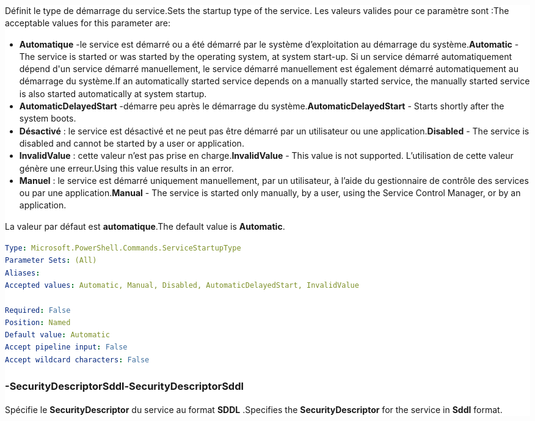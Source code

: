 <span data-ttu-id="241f7-151">Définit le type de démarrage du service.</span><span class="sxs-lookup"><span data-stu-id="241f7-151">Sets the startup type of the service.</span></span> <span data-ttu-id="241f7-152">Les valeurs valides pour ce paramètre sont :</span><span class="sxs-lookup"><span data-stu-id="241f7-152">The acceptable values for this parameter are:</span></span>

- <span data-ttu-id="241f7-153">**Automatique** -le service est démarré ou a été démarré par le système d’exploitation au démarrage du système.</span><span class="sxs-lookup"><span data-stu-id="241f7-153">**Automatic** - The service is started or was started by the operating system, at system start-up.</span></span>
  <span data-ttu-id="241f7-154">Si un service démarré automatiquement dépend d'un service démarré manuellement, le service démarré manuellement est également démarré automatiquement au démarrage du système.</span><span class="sxs-lookup"><span data-stu-id="241f7-154">If an automatically started service depends on a manually started service, the manually started service is also started automatically at system startup.</span></span>
- <span data-ttu-id="241f7-155">**AutomaticDelayedStart** -démarre peu après le démarrage du système.</span><span class="sxs-lookup"><span data-stu-id="241f7-155">**AutomaticDelayedStart** - Starts shortly after the system boots.</span></span>
- <span data-ttu-id="241f7-156">**Désactivé** : le service est désactivé et ne peut pas être démarré par un utilisateur ou une application.</span><span class="sxs-lookup"><span data-stu-id="241f7-156">**Disabled** - The service is disabled and cannot be started by a user or application.</span></span>
- <span data-ttu-id="241f7-157">**InvalidValue** : cette valeur n’est pas prise en charge.</span><span class="sxs-lookup"><span data-stu-id="241f7-157">**InvalidValue** - This value is not supported.</span></span> <span data-ttu-id="241f7-158">L’utilisation de cette valeur génère une erreur.</span><span class="sxs-lookup"><span data-stu-id="241f7-158">Using this value results in an error.</span></span>
- <span data-ttu-id="241f7-159">**Manuel** : le service est démarré uniquement manuellement, par un utilisateur, à l’aide du gestionnaire de contrôle des services ou par une application.</span><span class="sxs-lookup"><span data-stu-id="241f7-159">**Manual** - The service is started only manually, by a user, using the Service Control Manager, or by an application.</span></span>

 <span data-ttu-id="241f7-160">La valeur par défaut est **automatique**.</span><span class="sxs-lookup"><span data-stu-id="241f7-160">The default value is **Automatic**.</span></span>

```yaml
Type: Microsoft.PowerShell.Commands.ServiceStartupType
Parameter Sets: (All)
Aliases:
Accepted values: Automatic, Manual, Disabled, AutomaticDelayedStart, InvalidValue

Required: False
Position: Named
Default value: Automatic
Accept pipeline input: False
Accept wildcard characters: False
```

### <span data-ttu-id="241f7-161">-SecurityDescriptorSddl</span><span class="sxs-lookup"><span data-stu-id="241f7-161">-SecurityDescriptorSddl</span></span>

<span data-ttu-id="241f7-162">Spécifie le **SecurityDescriptor** du service au format **SDDL** .</span><span class="sxs-lookup"><span data-stu-id="241f7-162">Specifies the **SecurityDescriptor** for the service in **Sddl** format.</span></span>
